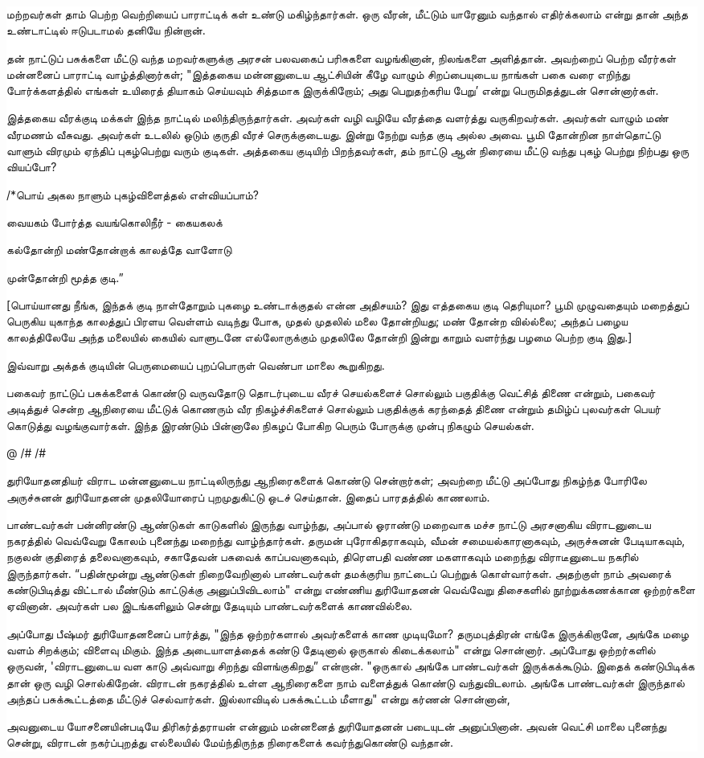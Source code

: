மற்றவர்கள் தாம் பெற்ற வெற்றியைப் பாராட்டிக் கள் உண்டு மகிழ்ந்தார்கள். ஒரு வீரன், மீட்டும் யாரேனும் வந்தால் எதிர்க்கலாம் என்று தான் அந்த உண்டாட்டில் ஈடுபடாமல் தனியே நின்றான்.  

தன் நாட்டுப் பசுக்களை மீட்டு வந்த மறவர்களுக்கு அரசன் பலவகைப் பரிசுகளை வழங்கினான், நிலங்களை அளித்தான். அவற்றைப் பெற்ற வீரர்கள் மன்னனைப் பாராட்டி வாழ்த்தினார்கள்; "இத்தகைய மன்னனுடைய ஆட்சியின் கீழே வாழும் சிறப்பையுடைய நாங்கள் பகை வரை எறிந்து போர்க்களத்தில் எங்கள் உயிரைத் தியாகம் செய்யவும் சித்தமாக இருக்கிறோம்; அது பெறுதற்கரிய பேறு’ என்று பெருமிதத்துடன் சொன்னார்கள்.  

இத்தகைய வீரக்குடி மக்கள் இந்த நாட்டில் மலிந்திருந்தார்கள். அவர்கள் வழி வழியே வீரத்தை வளர்த்து வருகிறவர்கள். அவர்கள் வாழும் மண் வீரமணம் வீசுவது. அவர்கள் உடலில் ஒடும் குருதி வீரச் செருக்குடையது. இன்று நேற்று வந்த குடி அல்ல அவை. பூமி தோன்றின நாள்தொட்டு வாளும் விரமும் ஏந்திப் புகழ்பெற்று வரும் குடிகள். அத்தகைய குடியிற் பிறந்தவர்கள், தம் நாட்டு ஆன் நிரையை மீட்டு வந்து புகழ் பெற்று நிற்பது ஒரு வியப்போ?  

  

/*பொய் அகல நாளும் புகழ்விளைத்தல் எள்வியப்பாம்?  

வையகம் போர்த்த வயங்கொலிநீர் - கையகலக்  

கல்தோன்றி மண்தோன்றாக் காலத்தே வாளோடு  

முன்தோன்றி மூத்த குடி.”  

[பொய்யானது நீங்க, இந்தக் குடி நாள்தோறும் புகழை உண்டாக்குதல் என்ன அதிசயம்? இது எத்தகைய குடி தெரியுமா? பூமி முழுவதையும் மறைத்துப் பெருகிய யுகாந்த காலத்துப் பிரளய வெள்ளம் வடிந்து போக, முதல் முதலில் மலை தோன்றியது; மண் தோன்ற வில்ல்லை; அந்தப் பழைய காலத்திலேயே அந்த மலையில் கையில் வாளுடனே எல்லோருக்கும் முதலிலே தோன்றி இன்று காறும் வளர்ந்து பழமை பெற்ற குடி இது.]  

இவ்வாறு அக்தக் குடியின் பெருமையைப் புறப்பொருள் வெண்பா மாலை கூறுகிறது.  

பகைவர் நாட்டுப் பசுக்களைக் கொண்டு வருவதோடு தொடர்புடைய வீரச் செயல்களைச் சொல்லும் பகுதிக்கு வெட்சித் திணை என்றும், பகைவர் அடித்துச் சென்ற ஆநிரையை மீட்டுக் கொணரும் வீர நிகழ்ச்சிகளைச் சொல்லும் பகுதிக்குக் கரந்தைத் திணை என்றும் தமிழ்ப் புலவர்கள் பெயர் கொடுத்து வழங்குவார்கள். இந்த இரண்டும் பின்னாலே நிகழப் போகிற பெரும் போருக்கு முன்பு நிகழும் செயல்கள்.  

@ /# /#  

துரியோதனதியர் விராட மன்னனுடைய நாட்டிலிருந்து ஆநிரைகளைக் கொண்டு சென்றார்கள்; அவற்றை மீட்டு அப்போது நிகழ்ந்த போரிலே அருச்சுனன் துரியோதனன் முதலியோரைப் புறமுதுகிட்டு ஒடச் செய்தான். இதைப் பாரதத்தில் காணலாம்.  

பாண்டவர்கள் பன்னிரண்டு ஆண்டுகள் காடுகளில் இருந்து வாழ்ந்து, அப்பால் ஓராண்டு மறைவாக மச்ச நாட்டு அரசனாகிய விராடனுடைய நகரத்தில் வெவ்வேறு கோலம் புனைந்து மறைந்து வாழ்ந்தார்கள். தருமன் புரோகிதராகவும், வீமன் சமையல்காரனாகவும், அருச்சுனன் பேடியாகவும், நகுலன் குதிரைத் தலைவனாகவும், சகாதேவன் பசுவைக் காப்பவனாகவும், திரெளபதி வண்ண மகளாகவும் மறைந்து விராடீனுடைய நகரில் இருந்தார்கள். “பதின்மூன்று ஆண்டுகள் நிறைவேறினால் பாண்டவர்கள் தமக்குரிய நாட்டைப் பெற்றுக் கொள்வார்கள். அதற்குள் நாம் அவரைக் கண்டுபிடித்து விட்டால் மீண்டும் காட்டுக்கு அனுப்பிவிடலாம்" என்று எண்ணிய துரியோதனன் வெவ்வேறு திசைகளில் நூற்றுக்கணக்கான ஒற்றர்களை ஏவினான். அவர்கள் பல இடங்களிலும் சென்று தேடியும் பாண்டவர்களைக் காணவில்லை.  

அப்போது பீஷ்மர் துரியோதனனைப் பார்த்து, "இந்த ஒற்றர்களால் அவர்களைக் காண முடியுமோ? தருமபுத்திரன் எங்கே இருக்கிறானே, அங்கே மழை வளம் சிறக்கும்; விளைவு மிகும். இந்த அடையாளத்தைக் கண்டு தேடினால் ஒருகால் கிடைக்கலாம்" என்று சொன்னார். அப்போது ஒற்றர்களில் ஒருவன், 'விராடனுடைய வள காடு அவ்வாறு சிறந்து விளங்குகிறது” என்றான். "ஒருகால் அங்கே பாண்டவர்கள் இருக்கக்கூடும். இதைக் கண்டுபிடிக்க தான் ஒரு வழி சொல்கிறேன். விராடன் நகரத்தில் உள்ள ஆநிரைகளை நாம் வளைத்துக் கொண்டு வந்துவிடலாம். அங்கே பாண்டவர்கள் இருந்தால் அந்தப் பசுக்கூட்டத்தை மீட்டுச் செல்வார்கள். இல்லாவிடில் பசுக்கூட்டம் மீளாது" என்று கர்ணன் சொன்னான்,  

அவனுடைய யோசனையின்படியே திரிகர்த்தராயன் என்னும் மன்னனைத் துரியோதனன் படையுடன் அனுப்பினான். அவன் வெட்சி மாலை புனைந்து சென்று, விராடன் நகர்ப்புறத்து எல்லையில் மேய்ந்திருந்த நிரைகளைக் கவர்ந்துகொண்டு வந்தான்.  
